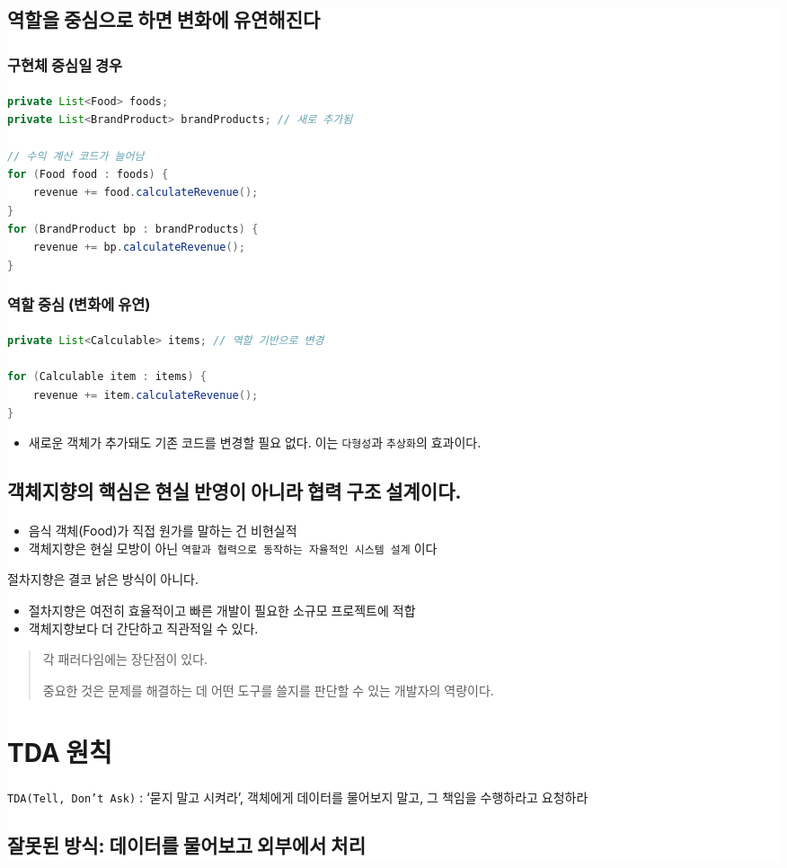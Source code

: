 ```java
```

## 역할을 중심으로 하면 변화에 유연해진다

### 구현체 중심일 경우

```java
private List<Food> foods;
private List<BrandProduct> brandProducts; // 새로 추가됨

// 수익 계산 코드가 늘어남
for (Food food : foods) {
    revenue += food.calculateRevenue();
}
for (BrandProduct bp : brandProducts) {
    revenue += bp.calculateRevenue();
}
```

### 역할 중심 (변화에 유연)

```java
private List<Calculable> items; // 역할 기반으로 변경

for (Calculable item : items) {
    revenue += item.calculateRevenue();
}
```

- 새로운 객체가 추가돼도 기존 코드를 변경할 필요 없다. 이는 `다형성`과 `추상화`의 효과이다.

## 객체지향의 핵심은 현실 반영이 아니라 협력 구조 설계이다.

- 음식 객체(Food)가 직접 원가를 말하는 건 비현실적
- 객체지향은 현실 모방이 아닌 `역할과 협력으로 동작하는 자율적인 시스템 설계` 이다

절차지향은 결코 낡은 방식이 아니다.

- 절차지향은 여전히 효율적이고 빠른 개발이 필요한 소규모 프로젝트에 적합
- 객체지향보다 더 간단하고 직관적일 수 있다.

> 각 패러다임에는 장단점이 있다.
> 
> 
> 중요한 것은 문제를 해결하는 데 어떤 도구를 쓸지를 판단할 수 있는 개발자의 역량이다.
> 

# TDA 원칙

`TDA(Tell, Don’t Ask)` : ‘묻지 말고 시켜라’, 객체에게 데이터를 물어보지 말고, 그 책임을 수행하라고 요청하라

## 잘못된 방식: 데이터를 물어보고 외부에서 처리
